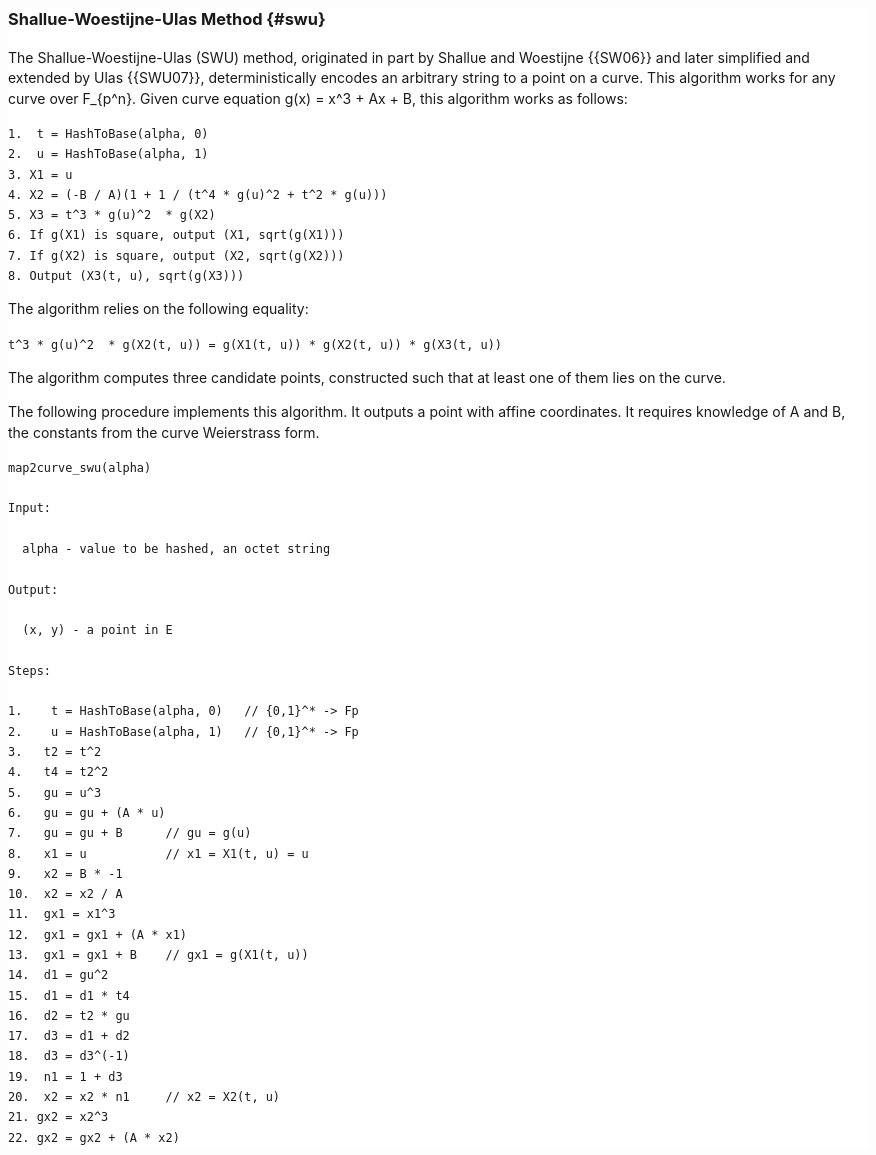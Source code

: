 ### Shallue-Woestijne-Ulas Method {#swu}

The Shallue-Woestijne-Ulas (SWU) method, originated in part by
Shallue and Woestijne {{SW06}} and later simplified and extended by Ulas {{SWU07}},
deterministically encodes an arbitrary string to a point on a curve.
This algorithm works for any curve over F_{p^n}. Given curve equation
g(x) = x^3 + Ax + B, this algorithm works as follows:

~~~
1.  t = HashToBase(alpha, 0)
2.  u = HashToBase(alpha, 1)
3. X1 = u
4. X2 = (-B / A)(1 + 1 / (t^4 * g(u)^2 + t^2 * g(u)))
5. X3 = t^3 * g(u)^2  * g(X2)
6. If g(X1) is square, output (X1, sqrt(g(X1)))
7. If g(X2) is square, output (X2, sqrt(g(X2)))
8. Output (X3(t, u), sqrt(g(X3)))
~~~

The algorithm relies on the following equality:

~~~
t^3 * g(u)^2  * g(X2(t, u)) = g(X1(t, u)) * g(X2(t, u)) * g(X3(t, u))
~~~

The algorithm computes three candidate points, constructed such that at least one of
them lies on the curve.

The following procedure implements this algorithm. It outputs a point with affine
coordinates. It requires knowledge of A and B, the constants from the curve
Weierstrass form.

~~~
map2curve_swu(alpha)

Input:

  alpha - value to be hashed, an octet string

Output:

  (x, y) - a point in E

Steps:

1.    t = HashToBase(alpha, 0)   // {0,1}^* -> Fp
2.    u = HashToBase(alpha, 1)   // {0,1}^* -> Fp
3.   t2 = t^2
4.   t4 = t2^2
5.   gu = u^3
6.   gu = gu + (A * u)
7.   gu = gu + B      // gu = g(u)
8.   x1 = u           // x1 = X1(t, u) = u
9.   x2 = B * -1
10.  x2 = x2 / A
11.  gx1 = x1^3
12.  gx1 = gx1 + (A * x1)
13.  gx1 = gx1 + B    // gx1 = g(X1(t, u))
14.  d1 = gu^2
15.  d1 = d1 * t4
16.  d2 = t2 * gu
17.  d3 = d1 + d2
18.  d3 = d3^(-1)
19.  n1 = 1 + d3
20.  x2 = x2 * n1     // x2 = X2(t, u)
21. gx2 = x2^3
22. gx2 = gx2 + (A * x2)
~~~